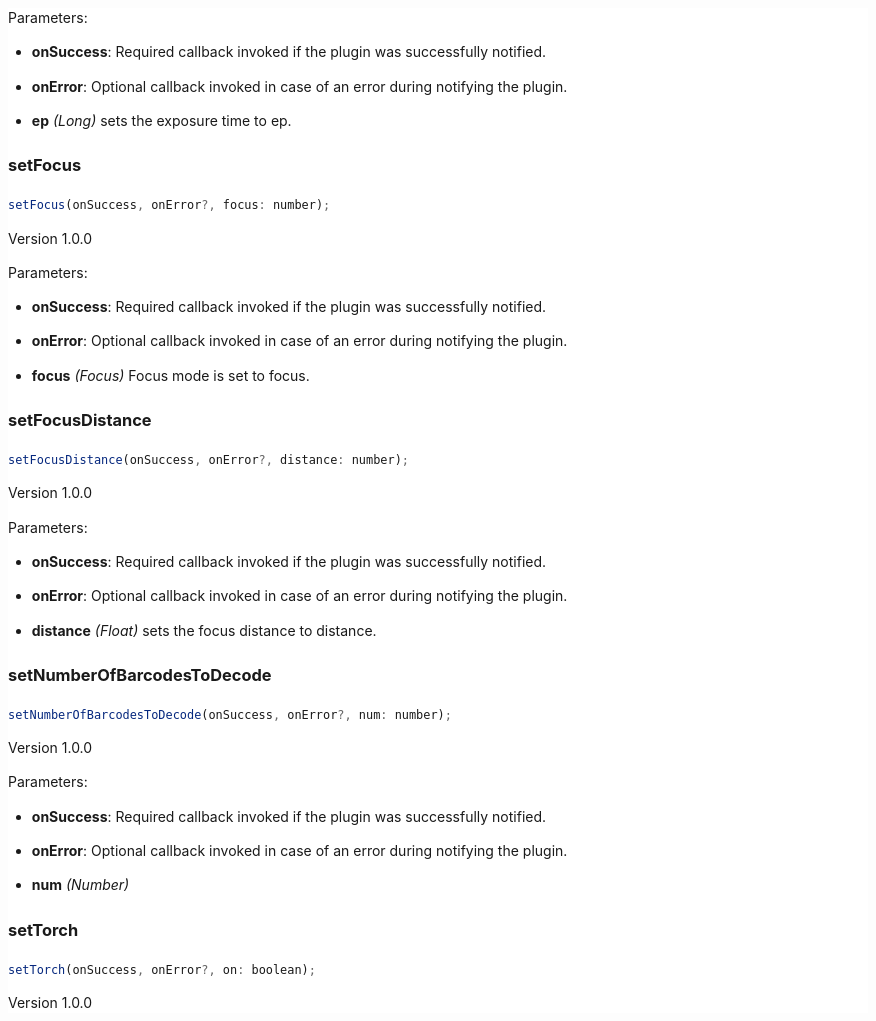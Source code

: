 
Parameters:

- __onSuccess__: Required callback invoked if the plugin was successfully notified.

- __onError__: Optional callback invoked in case of an error during notifying the plugin.

- __ep__ *(Long)* sets the exposure time to ep.

### setFocus

```javascript
setFocus(onSuccess, onError?, focus: number);
```
Version 1.0.0


Parameters:

- __onSuccess__: Required callback invoked if the plugin was successfully notified.

- __onError__: Optional callback invoked in case of an error during notifying the plugin.

- __focus__ *(Focus)* Focus mode is set to focus.

### setFocusDistance

```javascript
setFocusDistance(onSuccess, onError?, distance: number);
```
Version 1.0.0


Parameters:

- __onSuccess__: Required callback invoked if the plugin was successfully notified.

- __onError__: Optional callback invoked in case of an error during notifying the plugin.

- __distance__ *(Float)* sets the focus distance to distance.

### setNumberOfBarcodesToDecode

```javascript
setNumberOfBarcodesToDecode(onSuccess, onError?, num: number);
```
Version 1.0.0


Parameters:

- __onSuccess__: Required callback invoked if the plugin was successfully notified.

- __onError__: Optional callback invoked in case of an error during notifying the plugin.

- __num__ *(Number)*

### setTorch

```javascript
setTorch(onSuccess, onError?, on: boolean);
```
Version 1.0.0
